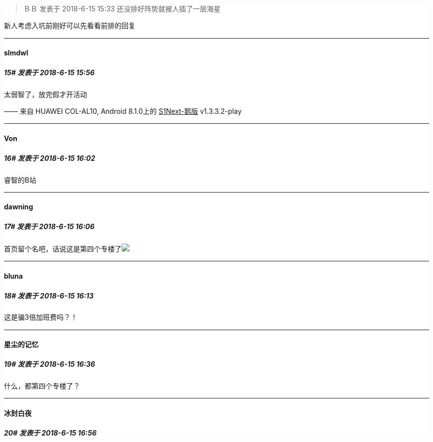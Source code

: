 <blockquote>ＢＢ 发表于 2018-6-15 15:33
还没排好阵势就被人插了一层海星</blockquote>
新人考虑入坑前刚好可以先看看前排的回复


*****

####  slmdwl  
##### 15#       发表于 2018-6-15 15:56


太弱智了，放完假才开活动

—— 来自 HUAWEI COL-AL10, Android 8.1.0上的 [S1Next-鹅版](https://github.com/ykrank/S1-Next/releases) v1.3.3.2-play


*****

####  Von  
##### 16#       发表于 2018-6-15 16:02


睿智的B站  


*****

####  dawning  
##### 17#       发表于 2018-6-15 16:06


首页留个名吧，话说这是第四个专楼了<img src="https://static.saraba1st.com/image/smiley/face2017/066.png" referrerpolicy="no-referrer">


*****

####  bluna  
##### 18#       发表于 2018-6-15 16:13


这是骗3倍加班费吗？！


*****

####  星尘的记忆  
##### 19#       发表于 2018-6-15 16:36


什么，都第四个专楼了？


*****

####  冰封白夜  
##### 20#       发表于 2018-6-15 16:56

